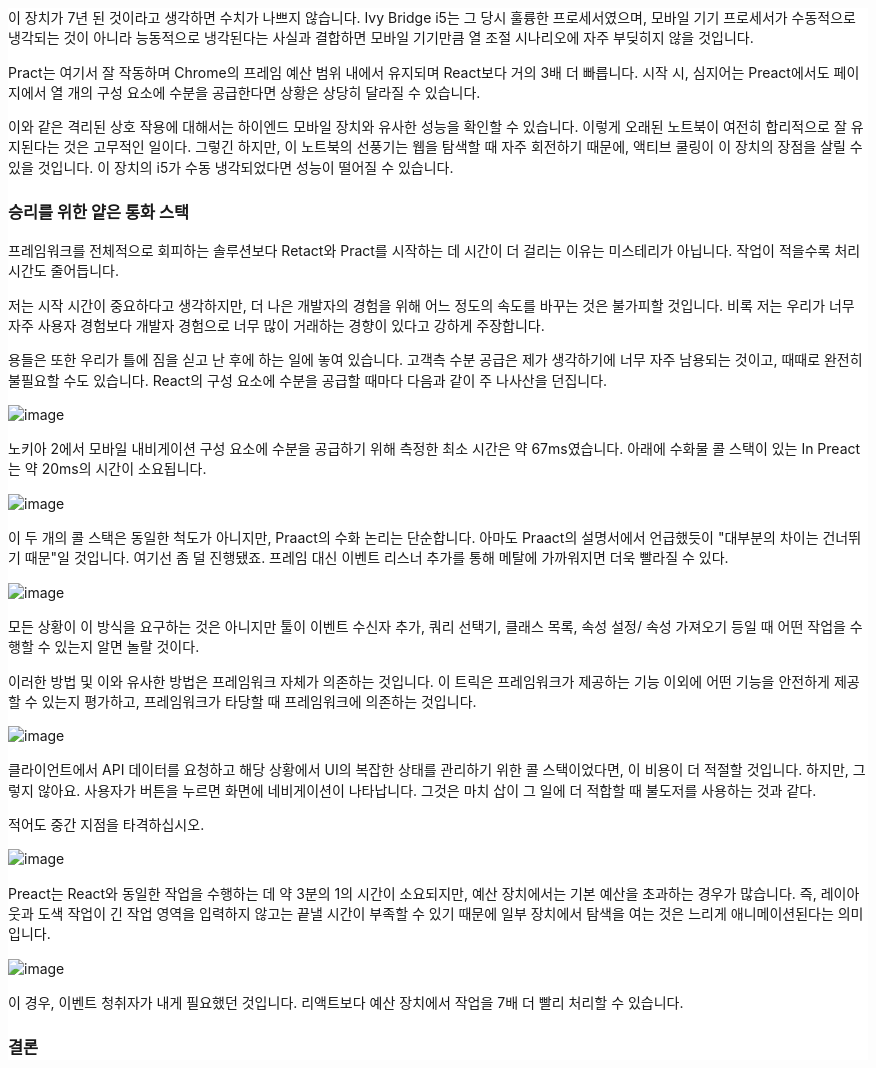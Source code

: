 이 장치가 7년 된 것이라고 생각하면 수치가 나쁘지 않습니다. Ivy Bridge i5는 그 당시 훌륭한 프로세서였으며, 모바일 기기 프로세서가 수동적으로 냉각되는 것이 아니라 능동적으로 냉각된다는 사실과 결합하면 모바일 기기만큼 열 조절 시나리오에 자주 부딪히지 않을 것입니다.

Pract는 여기서 잘 작동하며 Chrome의 프레임 예산 범위 내에서 유지되며 React보다 거의 3배 더 빠릅니다. 시작 시, 심지어는 Preact에서도 페이지에서 열 개의 구성 요소에 수분을 공급한다면 상황은 상당히 달라질 수 있습니다.

이와 같은 격리된 상호 작용에 대해서는 하이엔드 모바일 장치와 유사한 성능을 확인할 수 있습니다. 이렇게 오래된 노트북이 여전히 합리적으로 잘 유지된다는 것은 고무적인 일이다. 그렇긴 하지만, 이 노트북의 선풍기는 웹을 탐색할 때 자주 회전하기 때문에, 액티브 쿨링이 이 장치의 장점을 살릴 수 있을 것입니다. 이 장치의 i5가 수동 냉각되었다면 성능이 떨어질 수 있습니다.

### 승리를 위한 얕은 통화 스택

프레임워크를 전체적으로 회피하는 솔루션보다 Retact와 Pract를 시작하는 데 시간이 더 걸리는 이유는 미스테리가 아닙니다. 작업이 적을수록 처리 시간도 줄어듭니다.

저는 시작 시간이 중요하다고 생각하지만, 더 나은 개발자의 경험을 위해 어느 정도의 속도를 바꾸는 것은 불가피할 것입니다. 비록 저는 우리가 너무 자주 사용자 경험보다 개발자 경험으로 너무 많이 거래하는 경향이 있다고 강하게 주장합니다.

용들은 또한 우리가 틀에 짐을 싣고 난 후에 하는 일에 놓여 있습니다. 고객측 수분 공급은 제가 생각하기에 너무 자주 남용되는 것이고, 때때로 완전히 불필요할 수도 있습니다. React의 구성 요소에 수분을 공급할 때마다 다음과 같이 주 나사산을 던집니다.

![image](https://i2.wp.com/css-tricks.com/wp-content/uploads/2020/08/react-hydrate.png?resize=354%2C288&ssl=1)

노키아 2에서 모바일 내비게이션 구성 요소에 수분을 공급하기 위해 측정한 최소 시간은 약 67ms였습니다. 아래에 수화물 콜 스택이 있는 In Preact는 약 20ms의 시간이 소요됩니다.

![image](https://i0.wp.com/css-tricks.com/wp-content/uploads/2020/08/preact-hydrate.png?resize=422%2C305&ssl=1)

이 두 개의 콜 스택은 동일한 척도가 아니지만, Praact의 수화 논리는 단순합니다. 아마도 Praact의 설명서에서 언급했듯이 "대부분의 차이는 건너뛰기 때문"일 것입니다. 여기선 좀 덜 진행됐죠. 프레임 대신 이벤트 리스너 추가를 통해 메탈에 가까워지면 더욱 빨라질 수 있다.

![image](https://i0.wp.com/css-tricks.com/wp-content/uploads/2020/08/pasted-image-0.png?resize=425%2C152&ssl=1)

모든 상황이 이 방식을 요구하는 것은 아니지만 툴이 이벤트 수신자 추가, 쿼리 선택기, 클래스 목록, 속성 설정/ 속성 가져오기 등일 때 어떤 작업을 수행할 수 있는지 알면 놀랄 것이다.

이러한 방법 및 이와 유사한 방법은 프레임워크 자체가 의존하는 것입니다. 이 트릭은 프레임워크가 제공하는 기능 이외에 어떤 기능을 안전하게 제공할 수 있는지 평가하고, 프레임워크가 타당할 때 프레임워크에 의존하는 것입니다.

![image](https://i2.wp.com/css-tricks.com/wp-content/uploads/2020/08/pasted-image-0-1.png?resize=386%2C339&ssl=1)

클라이언트에서 API 데이터를 요청하고 해당 상황에서 UI의 복잡한 상태를 관리하기 위한 콜 스택이었다면, 이 비용이 더 적절할 것입니다. 하지만, 그렇지 않아요. 사용자가 버튼을 누르면 화면에 네비게이션이 나타납니다. 그것은 마치 삽이 그 일에 더 적합할 때 불도저를 사용하는 것과 같다.

적어도 중간 지점을 타격하십시오.

![image](https://i2.wp.com/css-tricks.com/wp-content/uploads/2020/08/pasted-image-0-2.png?resize=661%2C322&ssl=1)

Preact는 React와 동일한 작업을 수행하는 데 약 3분의 1의 시간이 소요되지만, 예산 장치에서는 기본 예산을 초과하는 경우가 많습니다. 즉, 레이아웃과 도색 작업이 긴 작업 영역을 입력하지 않고는 끝낼 시간이 부족할 수 있기 때문에 일부 장치에서 탐색을 여는 것은 느리게 애니메이션된다는 의미입니다.

![image](https://i1.wp.com/css-tricks.com/wp-content/uploads/2020/08/pasted-image-0-3.png?resize=564%2C84&ssl=1)

이 경우, 이벤트 청취자가 내게 필요했던 것입니다. 리액트보다 예산 장치에서 작업을 7배 더 빨리 처리할 수 있습니다.

### 결론
